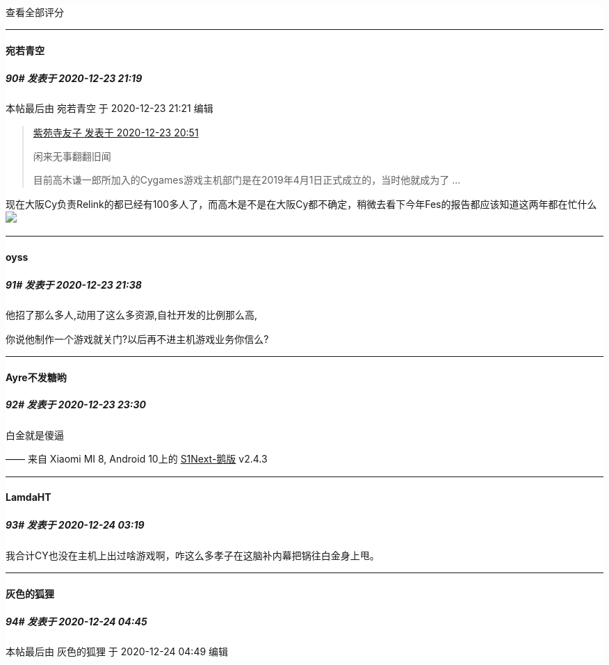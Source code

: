 
查看全部评分


-----

####  宛若青空  
##### 90#       发表于 2020-12-23 21:19


 本帖最后由 宛若青空 于 2020-12-23 21:21 编辑 
<blockquote><a href="httphttps://bbs.saraba1st.com/2b/forum.php?mod=redirect&amp;goto=findpost&amp;pid=49822694&amp;ptid=1978991" target="_blank">紫苑寺友子 发表于 2020-12-23 20:51</a>

闲来无事翻翻旧闻

目前高木谦一郎所加入的Cygames游戏主机部门是在2019年4月1日正式成立的，当时他就成为了 ...</blockquote>

现在大阪Cy负责Relink的都已经有100多人了，而高木是不是在大阪Cy都不确定，稍微去看下今年Fes的报告都应该知道这两年都在忙什么<img src="https://static.saraba1st.com/image/smiley/face2017/009.gif" referrerpolicy="no-referrer">


-----

####  oyss  
##### 91#       发表于 2020-12-23 21:38


他招了那么多人,动用了这么多资源,自社开发的比例那么高,


你说他制作一个游戏就关门?以后再不进主机游戏业务你信么?


-----

####  Ayre不发糖哟  
##### 92#       发表于 2020-12-23 23:30


白金就是傻逼

—— 来自 Xiaomi MI 8, Android 10上的 [S1Next-鹅版](https://github.com/ykrank/S1-Next/releases) v2.4.3


-----

####  LamdaHT  
##### 93#       发表于 2020-12-24 03:19


我合计CY也没在主机上出过啥游戏啊，咋这么多孝子在这脑补内幕把锅往白金身上甩。


-----

####  灰色的狐狸  
##### 94#       发表于 2020-12-24 04:45


 本帖最后由 灰色的狐狸 于 2020-12-24 04:49 编辑 
